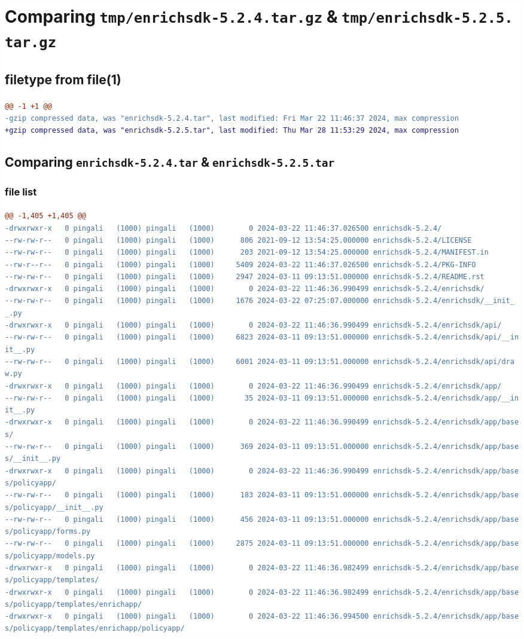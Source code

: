 # Comparing `tmp/enrichsdk-5.2.4.tar.gz` & `tmp/enrichsdk-5.2.5.tar.gz`

## filetype from file(1)

```diff
@@ -1 +1 @@
-gzip compressed data, was "enrichsdk-5.2.4.tar", last modified: Fri Mar 22 11:46:37 2024, max compression
+gzip compressed data, was "enrichsdk-5.2.5.tar", last modified: Thu Mar 28 11:53:29 2024, max compression
```

## Comparing `enrichsdk-5.2.4.tar` & `enrichsdk-5.2.5.tar`

### file list

```diff
@@ -1,405 +1,405 @@
-drwxrwxr-x   0 pingali   (1000) pingali   (1000)        0 2024-03-22 11:46:37.026500 enrichsdk-5.2.4/
--rw-rw-r--   0 pingali   (1000) pingali   (1000)      806 2021-09-12 13:54:25.000000 enrichsdk-5.2.4/LICENSE
--rw-rw-r--   0 pingali   (1000) pingali   (1000)      203 2021-09-12 13:54:25.000000 enrichsdk-5.2.4/MANIFEST.in
--rw-r--r--   0 pingali   (1000) pingali   (1000)     5409 2024-03-22 11:46:37.026500 enrichsdk-5.2.4/PKG-INFO
--rw-rw-r--   0 pingali   (1000) pingali   (1000)     2947 2024-03-11 09:13:51.000000 enrichsdk-5.2.4/README.rst
-drwxrwxr-x   0 pingali   (1000) pingali   (1000)        0 2024-03-22 11:46:36.990499 enrichsdk-5.2.4/enrichsdk/
--rw-rw-r--   0 pingali   (1000) pingali   (1000)     1676 2024-03-22 07:25:07.000000 enrichsdk-5.2.4/enrichsdk/__init__.py
-drwxrwxr-x   0 pingali   (1000) pingali   (1000)        0 2024-03-22 11:46:36.990499 enrichsdk-5.2.4/enrichsdk/api/
--rw-rw-r--   0 pingali   (1000) pingali   (1000)     6823 2024-03-11 09:13:51.000000 enrichsdk-5.2.4/enrichsdk/api/__init__.py
--rw-rw-r--   0 pingali   (1000) pingali   (1000)     6001 2024-03-11 09:13:51.000000 enrichsdk-5.2.4/enrichsdk/api/draw.py
-drwxrwxr-x   0 pingali   (1000) pingali   (1000)        0 2024-03-22 11:46:36.990499 enrichsdk-5.2.4/enrichsdk/app/
--rw-rw-r--   0 pingali   (1000) pingali   (1000)       35 2024-03-11 09:13:51.000000 enrichsdk-5.2.4/enrichsdk/app/__init__.py
-drwxrwxr-x   0 pingali   (1000) pingali   (1000)        0 2024-03-22 11:46:36.990499 enrichsdk-5.2.4/enrichsdk/app/bases/
--rw-rw-r--   0 pingali   (1000) pingali   (1000)      369 2024-03-11 09:13:51.000000 enrichsdk-5.2.4/enrichsdk/app/bases/__init__.py
-drwxrwxr-x   0 pingali   (1000) pingali   (1000)        0 2024-03-22 11:46:36.990499 enrichsdk-5.2.4/enrichsdk/app/bases/policyapp/
--rw-rw-r--   0 pingali   (1000) pingali   (1000)      183 2024-03-11 09:13:51.000000 enrichsdk-5.2.4/enrichsdk/app/bases/policyapp/__init__.py
--rw-rw-r--   0 pingali   (1000) pingali   (1000)      456 2024-03-11 09:13:51.000000 enrichsdk-5.2.4/enrichsdk/app/bases/policyapp/forms.py
--rw-rw-r--   0 pingali   (1000) pingali   (1000)     2875 2024-03-11 09:13:51.000000 enrichsdk-5.2.4/enrichsdk/app/bases/policyapp/models.py
-drwxrwxr-x   0 pingali   (1000) pingali   (1000)        0 2024-03-22 11:46:36.982499 enrichsdk-5.2.4/enrichsdk/app/bases/policyapp/templates/
-drwxrwxr-x   0 pingali   (1000) pingali   (1000)        0 2024-03-22 11:46:36.982499 enrichsdk-5.2.4/enrichsdk/app/bases/policyapp/templates/enrichapp/
-drwxrwxr-x   0 pingali   (1000) pingali   (1000)        0 2024-03-22 11:46:36.994500 enrichsdk-5.2.4/enrichsdk/app/bases/policyapp/templates/enrichapp/policyapp/
```